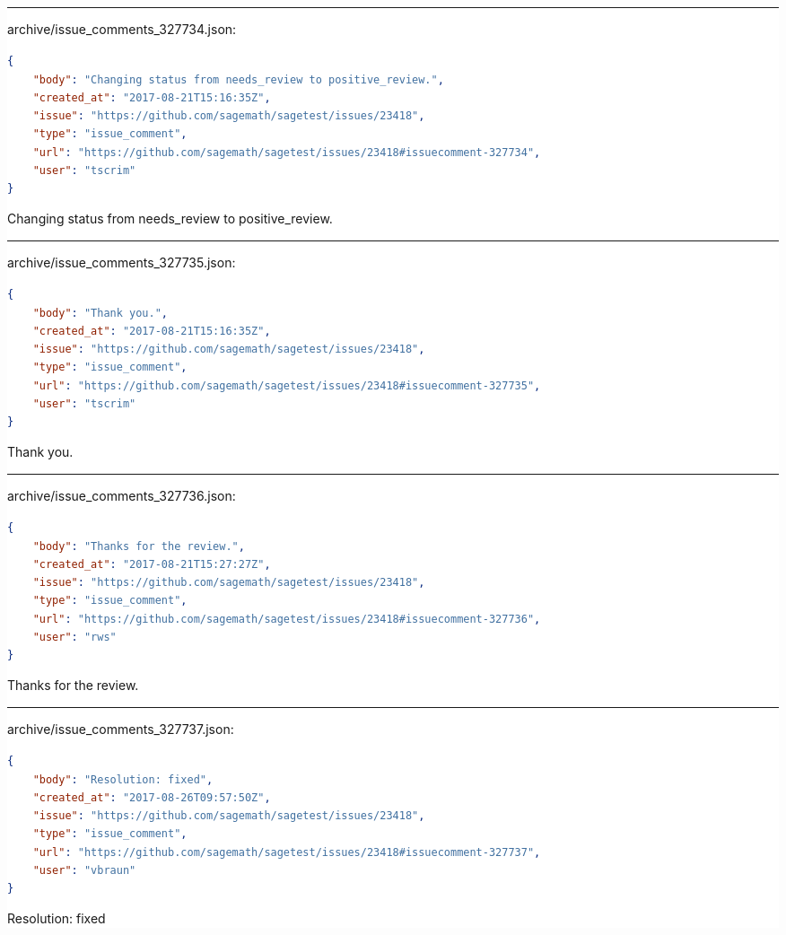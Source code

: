 

---

archive/issue_comments_327734.json:
```json
{
    "body": "Changing status from needs_review to positive_review.",
    "created_at": "2017-08-21T15:16:35Z",
    "issue": "https://github.com/sagemath/sagetest/issues/23418",
    "type": "issue_comment",
    "url": "https://github.com/sagemath/sagetest/issues/23418#issuecomment-327734",
    "user": "tscrim"
}
```

Changing status from needs_review to positive_review.



---

archive/issue_comments_327735.json:
```json
{
    "body": "Thank you.",
    "created_at": "2017-08-21T15:16:35Z",
    "issue": "https://github.com/sagemath/sagetest/issues/23418",
    "type": "issue_comment",
    "url": "https://github.com/sagemath/sagetest/issues/23418#issuecomment-327735",
    "user": "tscrim"
}
```

Thank you.



---

archive/issue_comments_327736.json:
```json
{
    "body": "Thanks for the review.",
    "created_at": "2017-08-21T15:27:27Z",
    "issue": "https://github.com/sagemath/sagetest/issues/23418",
    "type": "issue_comment",
    "url": "https://github.com/sagemath/sagetest/issues/23418#issuecomment-327736",
    "user": "rws"
}
```

Thanks for the review.



---

archive/issue_comments_327737.json:
```json
{
    "body": "Resolution: fixed",
    "created_at": "2017-08-26T09:57:50Z",
    "issue": "https://github.com/sagemath/sagetest/issues/23418",
    "type": "issue_comment",
    "url": "https://github.com/sagemath/sagetest/issues/23418#issuecomment-327737",
    "user": "vbraun"
}
```

Resolution: fixed
